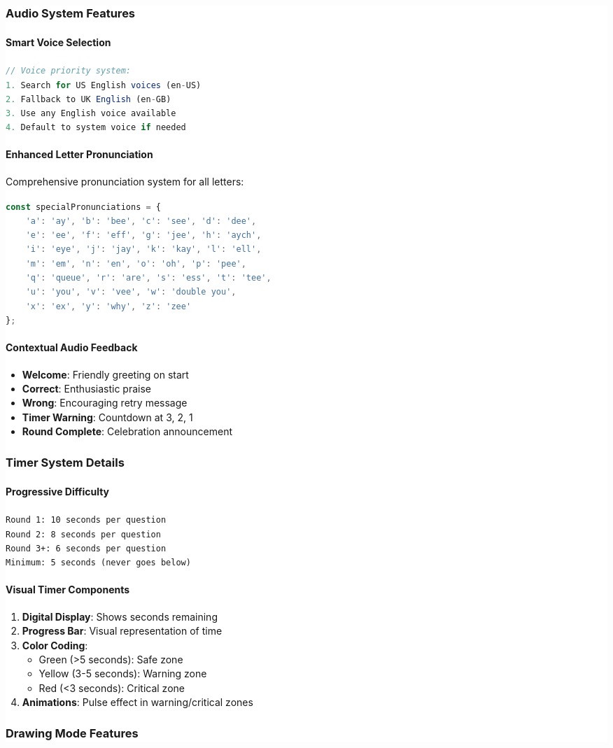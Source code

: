 ### Audio System Features

#### Smart Voice Selection
```javascript
// Voice priority system:
1. Search for US English voices (en-US)
2. Fallback to UK English (en-GB)
3. Use any English voice available
4. Default to system voice if needed
```

#### Enhanced Letter Pronunciation
Comprehensive pronunciation system for all letters:
```javascript
const specialPronunciations = {
    'a': 'ay', 'b': 'bee', 'c': 'see', 'd': 'dee',
    'e': 'ee', 'f': 'eff', 'g': 'jee', 'h': 'aych',
    'i': 'eye', 'j': 'jay', 'k': 'kay', 'l': 'ell',
    'm': 'em', 'n': 'en', 'o': 'oh', 'p': 'pee',
    'q': 'queue', 'r': 'are', 's': 'ess', 't': 'tee',
    'u': 'you', 'v': 'vee', 'w': 'double you',
    'x': 'ex', 'y': 'why', 'z': 'zee'
};
```

#### Contextual Audio Feedback
- **Welcome**: Friendly greeting on start
- **Correct**: Enthusiastic praise
- **Wrong**: Encouraging retry message
- **Timer Warning**: Countdown at 3, 2, 1
- **Round Complete**: Celebration announcement

### Timer System Details

#### Progressive Difficulty
```
Round 1: 10 seconds per question
Round 2: 8 seconds per question
Round 3+: 6 seconds per question
Minimum: 5 seconds (never goes below)
```

#### Visual Timer Components
1. **Digital Display**: Shows seconds remaining
2. **Progress Bar**: Visual representation of time
3. **Color Coding**:
   - Green (>5 seconds): Safe zone
   - Yellow (3-5 seconds): Warning zone
   - Red (<3 seconds): Critical zone
4. **Animations**: Pulse effect in warning/critical zones

### Drawing Mode Features
